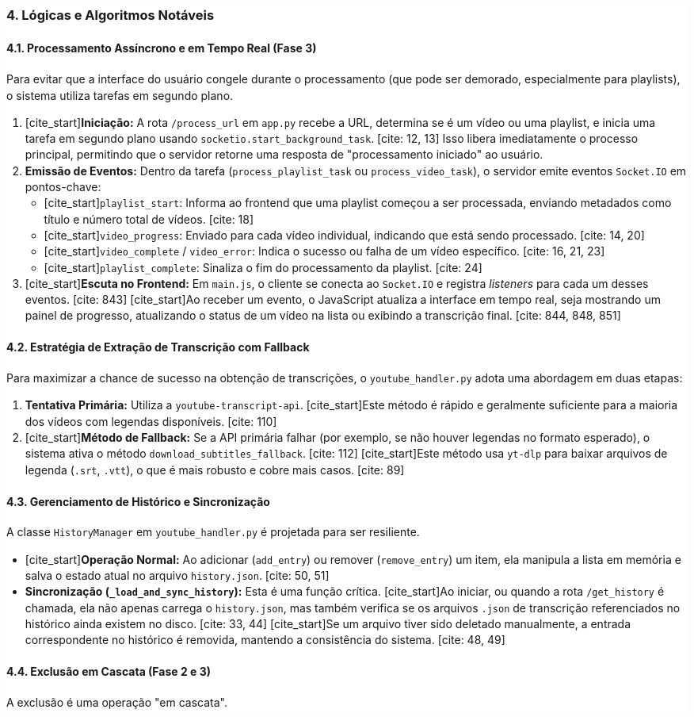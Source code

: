 ### 4. Lógicas e Algoritmos Notáveis

#### 4.1. Processamento Assíncrono e em Tempo Real (Fase 3)

Para evitar que a interface do usuário congele durante o processamento (que pode ser demorado, especialmente para playlists), o sistema utiliza tarefas em segundo plano.

1.  [cite_start]**Iniciação:** A rota `/process_url` em `app.py` recebe a URL, determina se é um vídeo ou uma playlist, e inicia uma tarefa em segundo plano usando `socketio.start_background_task`. [cite: 12, 13] Isso libera imediatamente o processo principal, permitindo que o servidor retorne uma resposta de "processamento iniciado" ao usuário.
2.  **Emissão de Eventos:** Dentro da tarefa (`process_playlist_task` ou `process_video_task`), o servidor emite eventos `Socket.IO` em pontos-chave:
    * [cite_start]`playlist_start`: Informa ao frontend que uma playlist começou a ser processada, enviando metadados como título e número total de vídeos. [cite: 18]
    * [cite_start]`video_progress`: Enviado para cada vídeo individual, indicando que está sendo processado. [cite: 14, 20]
    * [cite_start]`video_complete` / `video_error`: Indica o sucesso ou falha de um vídeo específico. [cite: 16, 21, 23]
    * [cite_start]`playlist_complete`: Sinaliza o fim do processamento da playlist. [cite: 24]
3.  [cite_start]**Escuta no Frontend:** Em `main.js`, o cliente se conecta ao `Socket.IO` e registra *listeners* para cada um desses eventos. [cite: 843] [cite_start]Ao receber um evento, o JavaScript atualiza a interface em tempo real, seja mostrando um painel de progresso, atualizando o status de um vídeo na lista ou exibindo a transcrição final. [cite: 844, 848, 851]

#### 4.2. Estratégia de Extração de Transcrição com Fallback

Para maximizar a chance de sucesso na obtenção de transcrições, o `youtube_handler.py` adota uma abordagem em duas etapas:

1.  **Tentativa Primária:** Utiliza a `youtube-transcript-api`. [cite_start]Este método é rápido e geralmente suficiente para a maioria dos vídeos com legendas disponíveis. [cite: 110]
2.  [cite_start]**Método de Fallback:** Se a API primária falhar (por exemplo, se não houver legendas no formato esperado), o sistema ativa o método `download_subtitles_fallback`. [cite: 112] [cite_start]Este método usa `yt-dlp` para baixar arquivos de legenda (`.srt`, `.vtt`), o que é mais robusto e cobre mais casos. [cite: 89]

#### 4.3. Gerenciamento de Histórico e Sincronização

A classe `HistoryManager` em `youtube_handler.py` é projetada para ser resiliente.

* [cite_start]**Operação Normal:** Ao adicionar (`add_entry`) ou remover (`remove_entry`) um item, ela manipula a lista em memória e salva o estado atual no arquivo `history.json`. [cite: 50, 51]
* **Sincronização (`_load_and_sync_history`):** Esta é uma função crítica. [cite_start]Ao iniciar, ou quando a rota `/get_history` é chamada, ela não apenas carrega o `history.json`, mas também verifica se os arquivos `.json` de transcrição referenciados no histórico ainda existem no disco. [cite: 33, 44] [cite_start]Se um arquivo tiver sido deletado manualmente, a entrada correspondente no histórico é removida, mantendo a consistência do sistema. [cite: 48, 49]

#### 4.4. Exclusão em Cascata (Fase 2 e 3)

A exclusão é uma operação "em cascata".
